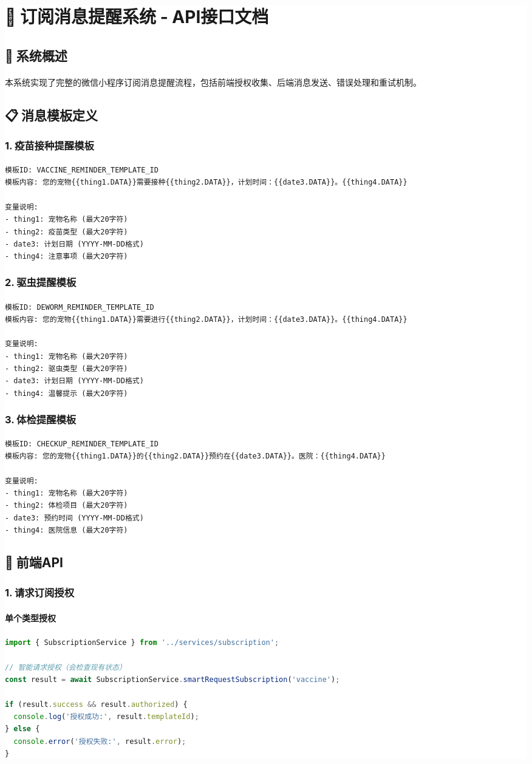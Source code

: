 # 📱 订阅消息提醒系统 - API接口文档

## 🎯 系统概述

本系统实现了完整的微信小程序订阅消息提醒流程，包括前端授权收集、后端消息发送、错误处理和重试机制。

## 📋 消息模板定义

### 1. 疫苗接种提醒模板
```
模板ID: VACCINE_REMINDER_TEMPLATE_ID
模板内容: 您的宠物{{thing1.DATA}}需要接种{{thing2.DATA}}，计划时间：{{date3.DATA}}。{{thing4.DATA}}

变量说明:
- thing1: 宠物名称 (最大20字符)
- thing2: 疫苗类型 (最大20字符) 
- date3: 计划日期 (YYYY-MM-DD格式)
- thing4: 注意事项 (最大20字符)
```

### 2. 驱虫提醒模板
```
模板ID: DEWORM_REMINDER_TEMPLATE_ID
模板内容: 您的宠物{{thing1.DATA}}需要进行{{thing2.DATA}}，计划时间：{{date3.DATA}}。{{thing4.DATA}}

变量说明:
- thing1: 宠物名称 (最大20字符)
- thing2: 驱虫类型 (最大20字符)
- date3: 计划日期 (YYYY-MM-DD格式) 
- thing4: 温馨提示 (最大20字符)
```

### 3. 体检提醒模板
```
模板ID: CHECKUP_REMINDER_TEMPLATE_ID
模板内容: 您的宠物{{thing1.DATA}}的{{thing2.DATA}}预约在{{date3.DATA}}。医院：{{thing4.DATA}}

变量说明:
- thing1: 宠物名称 (最大20字符)
- thing2: 体检项目 (最大20字符)
- date3: 预约时间 (YYYY-MM-DD格式)
- thing4: 医院信息 (最大20字符)
```

## 🔧 前端API

### 1. 请求订阅授权

#### 单个类型授权
```typescript
import { SubscriptionService } from '../services/subscription';

// 智能请求授权（会检查现有状态）
const result = await SubscriptionService.smartRequestSubscription('vaccine');

if (result.success && result.authorized) {
  console.log('授权成功:', result.templateId);
} else {
  console.error('授权失败:', result.error);
}
```
